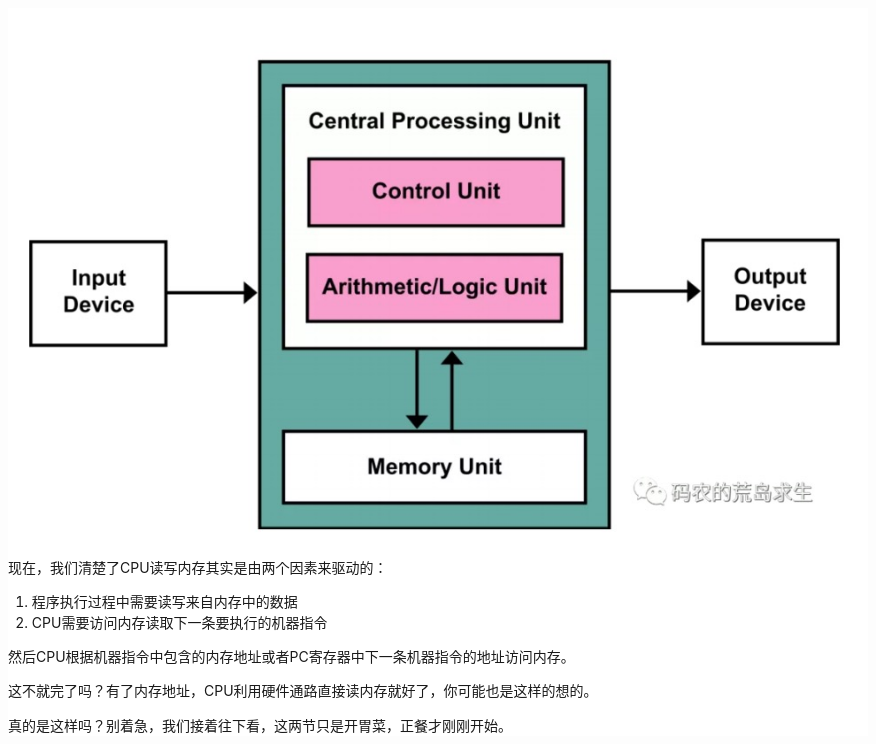 ![](.gitbook/assets/16_3.jpg)

现在，我们清楚了CPU读写内存其实是由两个因素来驱动的：

1. 程序执行过程中需要读写来自内存中的数据&#x20;
2. CPU需要访问内存读取下一条要执行的机器指令

然后CPU根据机器指令中包含的内存地址或者PC寄存器中下一条机器指令的地址访问内存。&#x20;

这不就完了吗？有了内存地址，CPU利用硬件通路直接读内存就好了，你可能也是这样的想的。&#x20;

真的是这样吗？别着急，我们接着往下看，这两节只是开胃菜，正餐才刚刚开始。
